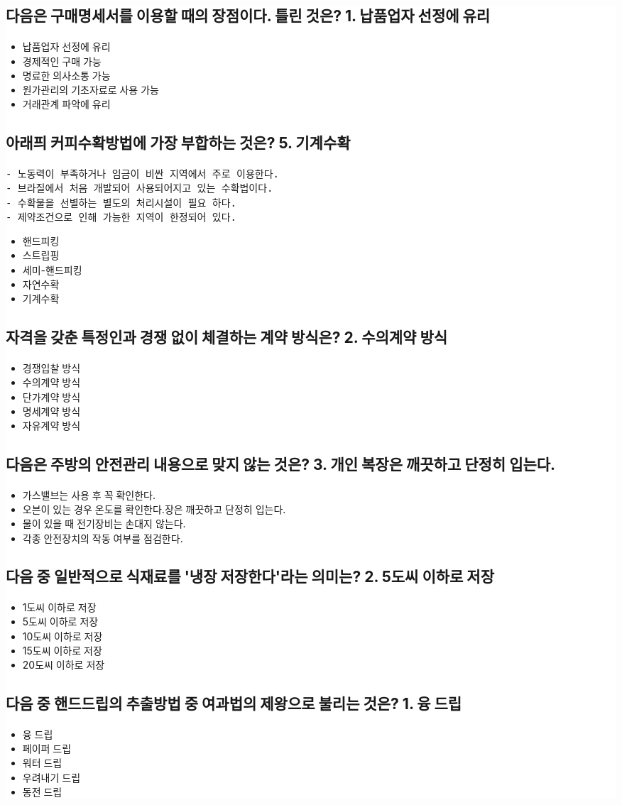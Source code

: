 
## 다음은 구매명세서를 이용할 때의 장점이다. 틀린 것은? 1. 납품업자 선정에 유리
- 납품업자 선정에 유리
- 경제적인 구매 가능
- 명료한 의사소통 가능
- 원가관리의 기초자료로 사용 가능
- 거래관계 파악에 유리


## 아래픠 커피수확방법에 가장 부합하는 것은? 5. 기계수확
<pre>
- 노동력이 부족하거나 임금이 비싼 지역에서 주로 이용한다.
- 브라질에서 처음 개발되어 사용되어지고 있는 수확법이다.
- 수확물을 선별하는 별도의 처리시설이 필요 하다.
- 제약조건으로 인해 가능한 지역이 한정되어 있다.
</pre>
- 핸드피킹
- 스트립핑
- 세미-핸드피킹
- 자연수확
- 기계수확


## 자격을 갖춘 특정인과 경쟁 없이 체결하는 계약 방식은? 2. 수의계약 방식
- 경쟁입찰 방식
- 수의계약 방식
- 단가계약 방식
- 명세계약 방식
- 자유계약 방식


## 다음은 주방의 안전관리 내용으로 맞지 않는 것은? 3. 개인 복장은 깨끗하고 단정히 입는다.
- 가스밸브는 사용 후 꼭 확인한다.
- 오븐이 있는 경우 온도를 확인한다.장은 깨끗하고 단정히 입는다.
- 물이 있을 때 전기장비는 손대지 않는다.
- 각종 안전장치의 작동 여부를 점검한다.


## 다음 중 일반적으로 식재료를 '냉장 저장한다'라는 의미는? 2. 5도씨 이하로 저장
- 1도씨 이하로 저장
- 5도씨 이하로 저장
- 10도씨 이하로 저장
- 15도씨 이하로 저장
- 20도씨 이하로 저장


## 다음 중 핸드드립의 추출방법 중 여과법의 제왕으로 불리는 것은? 1. 융 드립
- 융 드립
- 페이퍼 드립
- 워터 드립
- 우려내기 드립
- 동전 드립
